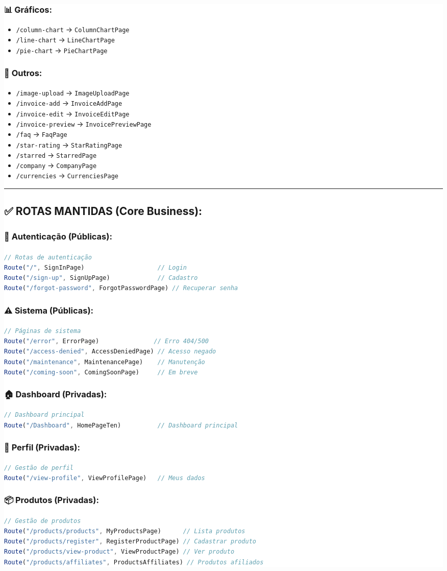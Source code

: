 ### 📊 **Gráficos:**
- `/column-chart` → `ColumnChartPage`
- `/line-chart` → `LineChartPage`
- `/pie-chart` → `PieChartPage`

### 📄 **Outros:**
- `/image-upload` → `ImageUploadPage`
- `/invoice-add` → `InvoiceAddPage`
- `/invoice-edit` → `InvoiceEditPage`
- `/invoice-preview` → `InvoicePreviewPage`
- `/faq` → `FaqPage`
- `/star-rating` → `StarRatingPage`
- `/starred` → `StarredPage`
- `/company` → `CompanyPage`
- `/currencies` → `CurrenciesPage`

---

## ✅ **ROTAS MANTIDAS (Core Business):**

### 🔐 **Autenticação (Públicas):**
```javascript
// Rotas de autenticação
Route("/", SignInPage)                    // Login
Route("/sign-up", SignUpPage)             // Cadastro  
Route("/forgot-password", ForgotPasswordPage) // Recuperar senha
```

### ⚠️ **Sistema (Públicas):**
```javascript
// Páginas de sistema
Route("/error", ErrorPage)               // Erro 404/500
Route("/access-denied", AccessDeniedPage) // Acesso negado
Route("/maintenance", MaintenancePage)    // Manutenção
Route("/coming-soon", ComingSoonPage)     // Em breve
```

### 🏠 **Dashboard (Privadas):**
```javascript
// Dashboard principal
Route("/Dashboard", HomePageTen)          // Dashboard principal
```

### 👤 **Perfil (Privadas):**
```javascript
// Gestão de perfil
Route("/view-profile", ViewProfilePage)   // Meus dados
```

### 📦 **Produtos (Privadas):**
```javascript
// Gestão de produtos
Route("/products/products", MyProductsPage)      // Lista produtos
Route("/products/register", RegisterProductPage) // Cadastrar produto
Route("/products/view-product", ViewProductPage) // Ver produto
Route("/products/affiliates", ProductsAffiliates) // Produtos afiliados
```
